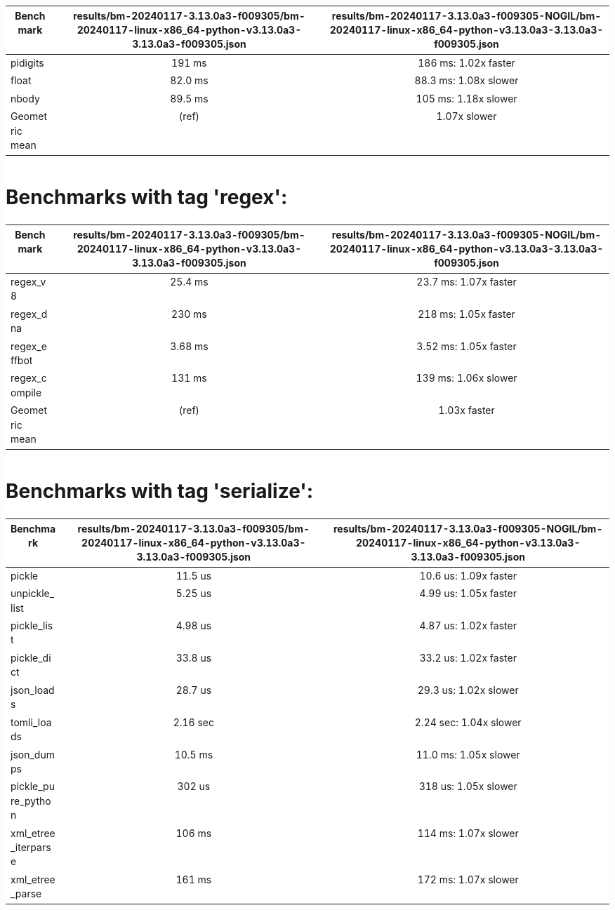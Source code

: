| Benchmark      | results/bm-20240117-3.13.0a3-f009305/bm-20240117-linux-x86_64-python-v3.13.0a3-3.13.0a3-f009305.json | results/bm-20240117-3.13.0a3-f009305-NOGIL/bm-20240117-linux-x86_64-python-v3.13.0a3-3.13.0a3-f009305.json |
|----------------|:----------------------------------------------------------------------------------------------------:|:----------------------------------------------------------------------------------------------------------:|
| pidigits       | 191 ms                                                                                               | 186 ms: 1.02x faster                                                                                       |
| float          | 82.0 ms                                                                                              | 88.3 ms: 1.08x slower                                                                                      |
| nbody          | 89.5 ms                                                                                              | 105 ms: 1.18x slower                                                                                       |
| Geometric mean | (ref)                                                                                                | 1.07x slower                                                                                               |

Benchmarks with tag 'regex':
============================

| Benchmark      | results/bm-20240117-3.13.0a3-f009305/bm-20240117-linux-x86_64-python-v3.13.0a3-3.13.0a3-f009305.json | results/bm-20240117-3.13.0a3-f009305-NOGIL/bm-20240117-linux-x86_64-python-v3.13.0a3-3.13.0a3-f009305.json |
|----------------|:----------------------------------------------------------------------------------------------------:|:----------------------------------------------------------------------------------------------------------:|
| regex_v8       | 25.4 ms                                                                                              | 23.7 ms: 1.07x faster                                                                                      |
| regex_dna      | 230 ms                                                                                               | 218 ms: 1.05x faster                                                                                       |
| regex_effbot   | 3.68 ms                                                                                              | 3.52 ms: 1.05x faster                                                                                      |
| regex_compile  | 131 ms                                                                                               | 139 ms: 1.06x slower                                                                                       |
| Geometric mean | (ref)                                                                                                | 1.03x faster                                                                                               |

Benchmarks with tag 'serialize':
================================

| Benchmark            | results/bm-20240117-3.13.0a3-f009305/bm-20240117-linux-x86_64-python-v3.13.0a3-3.13.0a3-f009305.json | results/bm-20240117-3.13.0a3-f009305-NOGIL/bm-20240117-linux-x86_64-python-v3.13.0a3-3.13.0a3-f009305.json |
|----------------------|:----------------------------------------------------------------------------------------------------:|:----------------------------------------------------------------------------------------------------------:|
| pickle               | 11.5 us                                                                                              | 10.6 us: 1.09x faster                                                                                      |
| unpickle_list        | 5.25 us                                                                                              | 4.99 us: 1.05x faster                                                                                      |
| pickle_list          | 4.98 us                                                                                              | 4.87 us: 1.02x faster                                                                                      |
| pickle_dict          | 33.8 us                                                                                              | 33.2 us: 1.02x faster                                                                                      |
| json_loads           | 28.7 us                                                                                              | 29.3 us: 1.02x slower                                                                                      |
| tomli_loads          | 2.16 sec                                                                                             | 2.24 sec: 1.04x slower                                                                                     |
| json_dumps           | 10.5 ms                                                                                              | 11.0 ms: 1.05x slower                                                                                      |
| pickle_pure_python   | 302 us                                                                                               | 318 us: 1.05x slower                                                                                       |
| xml_etree_iterparse  | 106 ms                                                                                               | 114 ms: 1.07x slower                                                                                       |
| xml_etree_parse      | 161 ms                                                                                               | 172 ms: 1.07x slower                                                                                       |